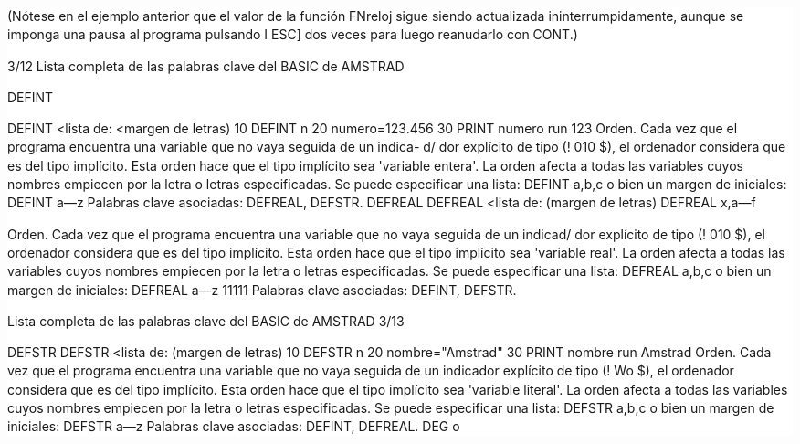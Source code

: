 (Nótese en el ejemplo anterior que el valor de la función FNreloj sigue siendo actualizada ininterrumpidamente, aunque se imponga una pausa al programa pulsando I ESC] dos veces
para luego reanudarlo con CONT.)






























3/12	Lista completa de las palabras clave del BASIC de AMSTRAD	

DEFINT

DEFINT <lista de: <margen de letras)
10 DEFINT n
20 numero=123.456 30 PRINT numero run
123
Orden. Cada vez que el programa encuentra una variable que no vaya seguida de un indica-
d/ dor explícito de tipo (! 010 $), el ordenador considera que es del tipo implícito. Esta orden hace que el tipo implícito sea 'variable entera'. La orden afecta a todas las variables cuyos nombres empiecen por la letra o letras especificadas. Se puede especificar una lista:
DEFINT a,b,c
o bien un margen de iniciales:
DEFINT a—z
Palabras clave asociadas: DEFREAL, DEFSTR.
DEFREAL
DEFREAL <lista de: (margen de letras)
DEFREAL x,a—f

Orden. Cada vez que el programa encuentra una variable que no vaya seguida de un indicad/	dor explícito de tipo (! 010 $), el ordenador considera que es del tipo implícito. Esta orden
hace que el tipo implícito sea 'variable real'. La orden afecta a todas las variables cuyos nombres empiecen por la letra o letras especificadas. Se puede especificar una lista:
DEFREAL a,b,c
o bien un margen de iniciales:
DEFREAL a—z
11111	Palabras clave asociadas: DEFINT, DEFSTR.


Lista completa de las palabras clave del BASIC de AMSTRAD	3/13

DEFSTR
DEFSTR <lista de: (margen de letras)
10 DEFSTR n
20 nombre="Amstrad" 30 PRINT nombre
run
Amstrad
Orden. Cada vez que el programa encuentra una variable que no vaya seguida de un indicador explícito de tipo (! Wo $), el ordenador considera que es del tipo implícito. Esta orden hace que el tipo implícito sea 'variable literal'. La orden afecta a todas las variables cuyos nombres empiecen por la letra o letras especificadas. Se puede especificar una lista:
DEFSTR a,b,c
o bien un margen de iniciales:
DEFSTR a—z
Palabras clave asociadas: DEFINT, DEFREAL.
DEG		o